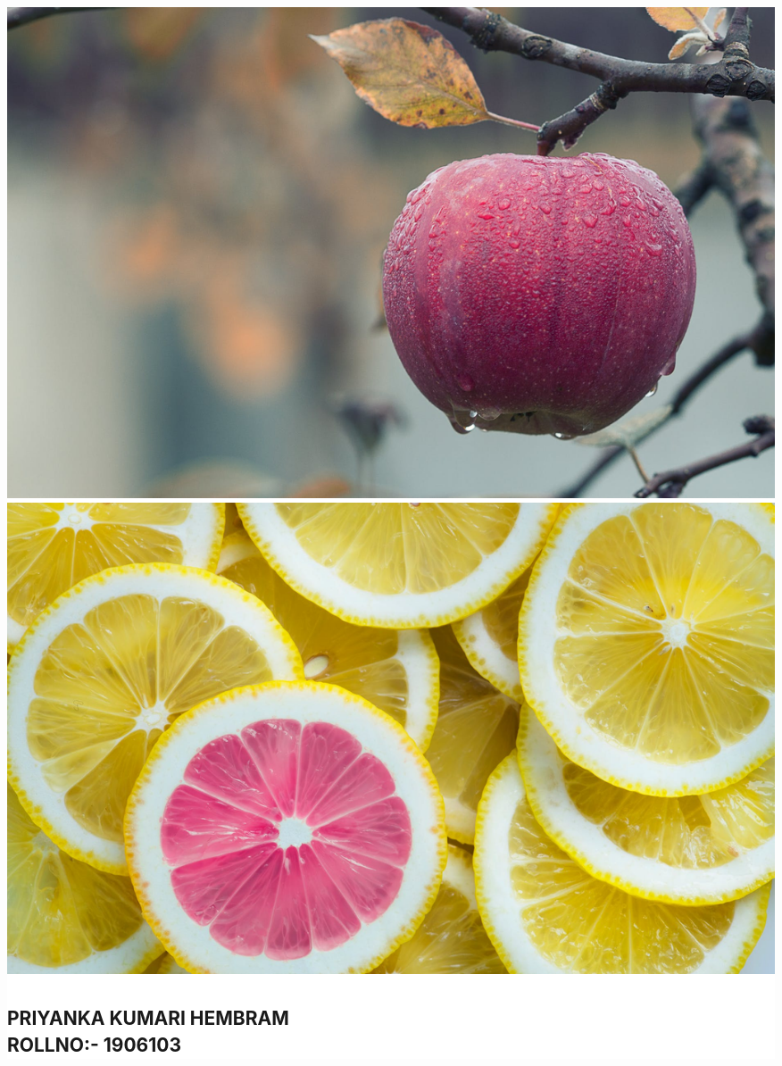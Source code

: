 <img src="e.jpeg">
<img src="f.jpeg">
</div>
<div class= "div1">
<h2>PRIYANKA KUMARI HEMBRAM </br>ROLLNO:- 1906103</br>
</div>
</body>
</html>
